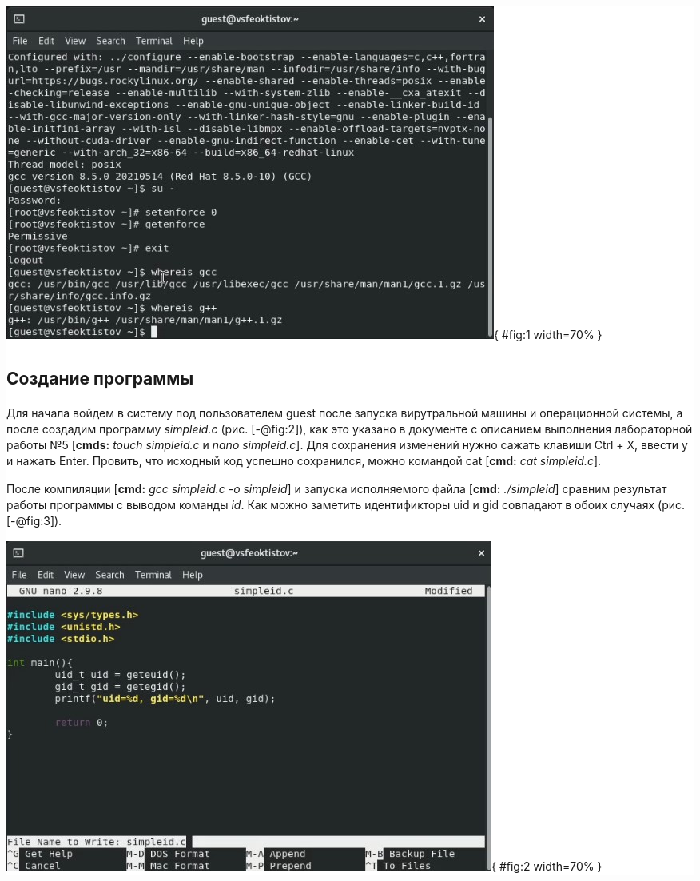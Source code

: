 ![Подготовка лабораторного стенда](image/img_1.jpg){ #fig:1 width=70% }

## Создание программы

Для начала войдем в систему под пользователем guest после запуска вирутральной машины и операционной системы, а после создадим программу *simpleid.c* (рис. [-@fig:2]), как это указано в документе с описанием выполнения лабораторной работы №5 [**cmds:** *touch simpleid.c* и *nano simpleid.c*]. Для сохранения изменений нужно сажать клавиши Ctrl + X, ввести y и нажать Enter. Провить, что исходный код успешно сохранился, можно командой cat [**cmd:** *cat simpleid.c*].

После компиляции [**cmd:** *gcc simpleid.c -o simpleid*] и запуска исполняемого файла [**cmd:** *./simpleid*] сравним результат работы программы с выводом команды *id*. Как можно заметить идентификторы uid и gid совпадают в обоих случаях (рис. [-@fig:3]).

![Написание кода simpleid.c](image/img_2.jpg){ #fig:2 width=70% }

